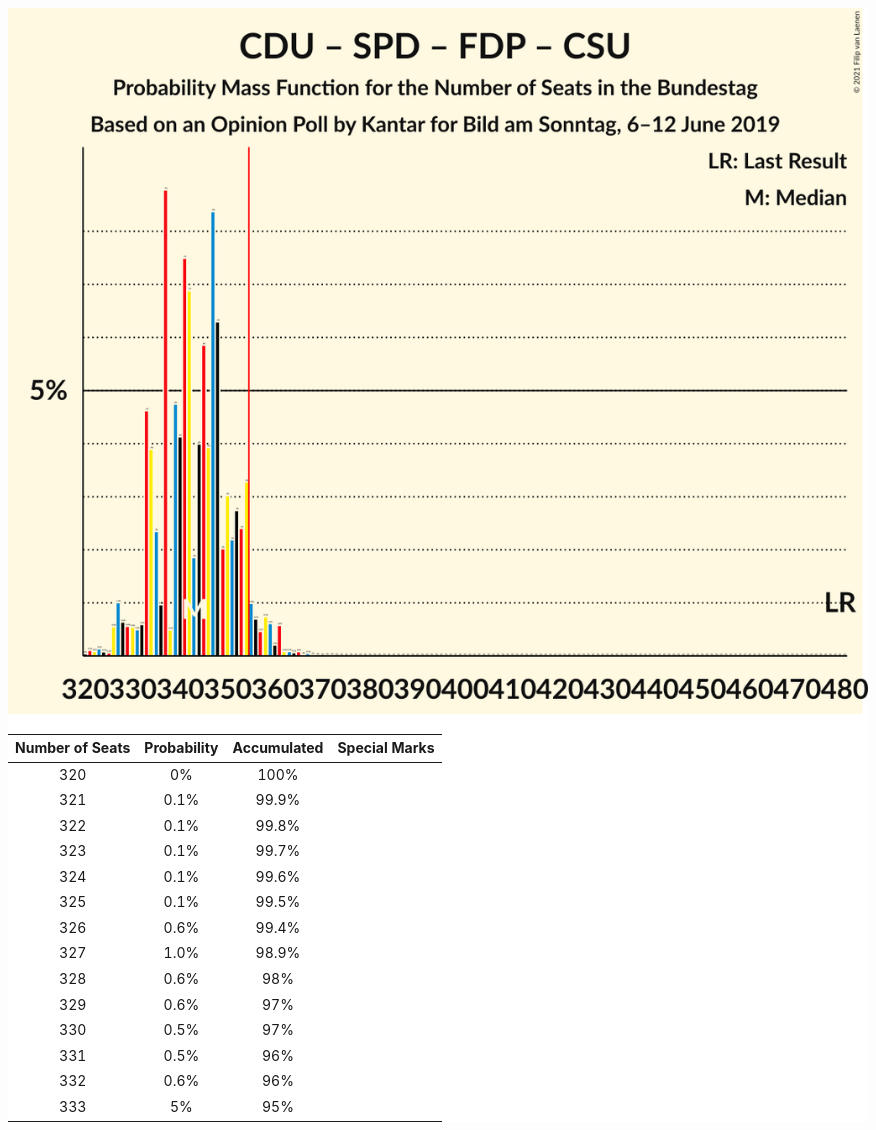 ![Graph with seats probability mass function not yet produced](2019-06-12-Kantar-coalitions-seats-pmf-cdu–spd–fdp–csu.png "Seats Probability Mass Function")

| Number of Seats | Probability | Accumulated | Special Marks |
|:---------------:|:-----------:|:-----------:|:-------------:|
| 320 | 0% | 100% |  |
| 321 | 0.1% | 99.9% |  |
| 322 | 0.1% | 99.8% |  |
| 323 | 0.1% | 99.7% |  |
| 324 | 0.1% | 99.6% |  |
| 325 | 0.1% | 99.5% |  |
| 326 | 0.6% | 99.4% |  |
| 327 | 1.0% | 98.9% |  |
| 328 | 0.6% | 98% |  |
| 329 | 0.6% | 97% |  |
| 330 | 0.5% | 97% |  |
| 331 | 0.5% | 96% |  |
| 332 | 0.6% | 96% |  |
| 333 | 5% | 95% |  |
